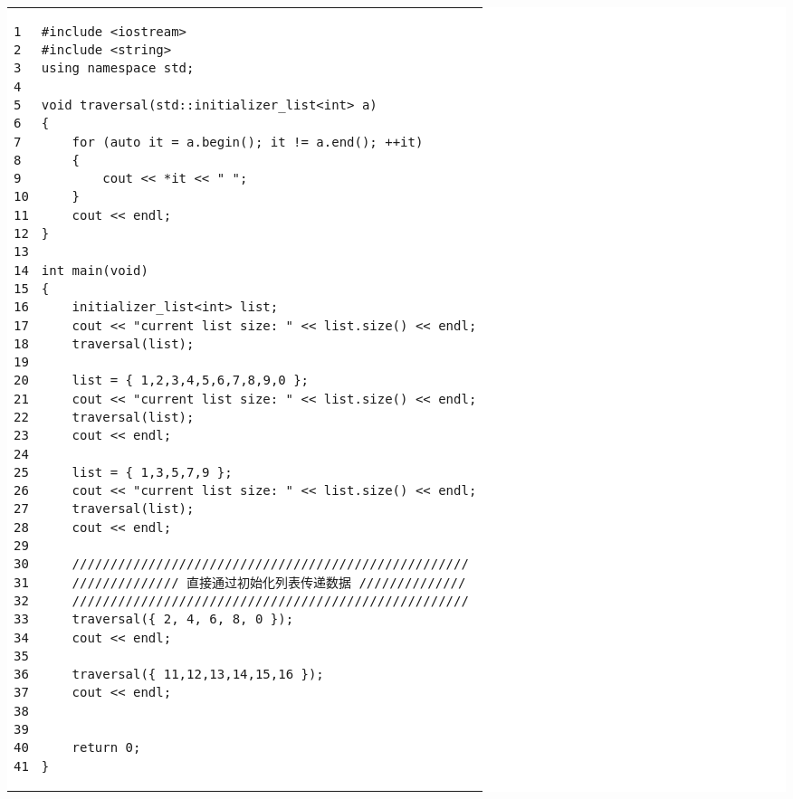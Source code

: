 <table><tbody><tr><td class="gutter"><pre><span class="line">1</span><br><span class="line">2</span><br><span class="line">3</span><br><span class="line">4</span><br><span class="line">5</span><br><span class="line">6</span><br><span class="line">7</span><br><span class="line">8</span><br><span class="line">9</span><br><span class="line">10</span><br><span class="line">11</span><br><span class="line">12</span><br><span class="line">13</span><br><span class="line">14</span><br><span class="line">15</span><br><span class="line">16</span><br><span class="line">17</span><br><span class="line">18</span><br><span class="line">19</span><br><span class="line">20</span><br><span class="line">21</span><br><span class="line">22</span><br><span class="line">23</span><br><span class="line">24</span><br><span class="line">25</span><br><span class="line">26</span><br><span class="line">27</span><br><span class="line">28</span><br><span class="line">29</span><br><span class="line">30</span><br><span class="line">31</span><br><span class="line">32</span><br><span class="line">33</span><br><span class="line">34</span><br><span class="line">35</span><br><span class="line">36</span><br><span class="line">37</span><br><span class="line">38</span><br><span class="line">39</span><br><span class="line">40</span><br><span class="line">41</span><br></pre></td><td class="code"><pre><span class="line"><span class="meta">#<span class="keyword">include</span> <span class="string">&lt;iostream&gt;</span></span></span><br><span class="line"><span class="meta">#<span class="keyword">include</span> <span class="string">&lt;string&gt;</span></span></span><br><span class="line"><span class="keyword">using</span> <span class="keyword">namespace</span> std;</span><br><span class="line"></span><br><span class="line"><span class="function"><span class="type">void</span> <span class="title">traversal</span><span class="params">(std::initializer_list&lt;<span class="type">int</span>&gt; a)</span></span></span><br><span class="line"><span class="function"></span>{</span><br><span class="line">    <span class="keyword">for</span> (<span class="keyword">auto</span> it = a.<span class="built_in">begin</span>(); it != a.<span class="built_in">end</span>(); ++it)</span><br><span class="line">    {</span><br><span class="line">        cout &lt;&lt; *it &lt;&lt; <span class="string">" "</span>;</span><br><span class="line">    }</span><br><span class="line">    cout &lt;&lt; endl;</span><br><span class="line">}</span><br><span class="line"></span><br><span class="line"><span class="function"><span class="type">int</span> <span class="title">main</span><span class="params">(<span class="type">void</span>)</span></span></span><br><span class="line"><span class="function"></span>{</span><br><span class="line">    initializer_list&lt;<span class="type">int</span>&gt; list;</span><br><span class="line">    cout &lt;&lt; <span class="string">"current list size: "</span> &lt;&lt; list.<span class="built_in">size</span>() &lt;&lt; endl;</span><br><span class="line">    <span class="built_in">traversal</span>(list);</span><br><span class="line"></span><br><span class="line">    list = { <span class="number">1</span>,<span class="number">2</span>,<span class="number">3</span>,<span class="number">4</span>,<span class="number">5</span>,<span class="number">6</span>,<span class="number">7</span>,<span class="number">8</span>,<span class="number">9</span>,<span class="number">0</span> };</span><br><span class="line">    cout &lt;&lt; <span class="string">"current list size: "</span> &lt;&lt; list.<span class="built_in">size</span>() &lt;&lt; endl;</span><br><span class="line">    <span class="built_in">traversal</span>(list);</span><br><span class="line">    cout &lt;&lt; endl;</span><br><span class="line">    </span><br><span class="line">    list = { <span class="number">1</span>,<span class="number">3</span>,<span class="number">5</span>,<span class="number">7</span>,<span class="number">9</span> };</span><br><span class="line">    cout &lt;&lt; <span class="string">"current list size: "</span> &lt;&lt; list.<span class="built_in">size</span>() &lt;&lt; endl;</span><br><span class="line">    <span class="built_in">traversal</span>(list);</span><br><span class="line">    cout &lt;&lt; endl;</span><br><span class="line"></span><br><span class="line">    <span class="comment">////////////////////////////////////////////////////</span></span><br><span class="line">    <span class="comment">////////////// 直接通过初始化列表传递数据 //////////////</span></span><br><span class="line">    <span class="comment">////////////////////////////////////////////////////</span></span><br><span class="line">    <span class="built_in">traversal</span>({ <span class="number">2</span>, <span class="number">4</span>, <span class="number">6</span>, <span class="number">8</span>, <span class="number">0</span> });</span><br><span class="line">    cout &lt;&lt; endl;</span><br><span class="line"></span><br><span class="line">    <span class="built_in">traversal</span>({ <span class="number">11</span>,<span class="number">12</span>,<span class="number">13</span>,<span class="number">14</span>,<span class="number">15</span>,<span class="number">16</span> });</span><br><span class="line">    cout &lt;&lt; endl;</span><br><span class="line"></span><br><span class="line"></span><br><span class="line">    <span class="keyword">return</span> <span class="number">0</span>;</span><br><span class="line">}</span><br></pre></td></tr></tbody></table>
